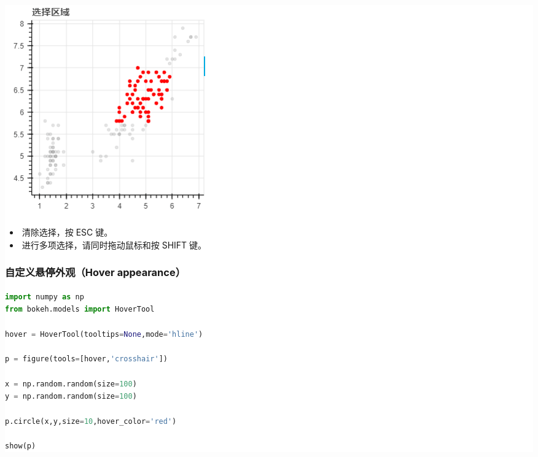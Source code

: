 ![image-20201023184941054](Boken绘图基础.assets/image-20201023184941054.png)

- ​			清除选择，按 ESC 键。 
- ​			进行多项选择，请同时拖动鼠标和按 SHIFT 键。

### 自定义悬停外观（Hover appearance）



```python
import numpy as np
from bokeh.models import HoverTool

hover = HoverTool(tooltips=None,mode='hline')

p = figure(tools=[hover,'crosshair'])

x = np.random.random(size=100)
y = np.random.random(size=100)

p.circle(x,y,size=10,hover_color='red')

show(p)
```
